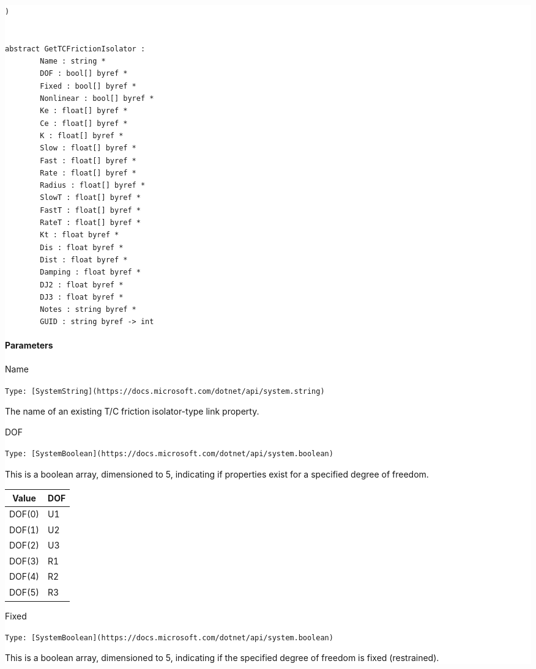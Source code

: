     )
    
    
    abstract GetTCFrictionIsolator : 
            Name : string * 
            DOF : bool[] byref * 
            Fixed : bool[] byref * 
            Nonlinear : bool[] byref * 
            Ke : float[] byref * 
            Ce : float[] byref * 
            K : float[] byref * 
            Slow : float[] byref * 
            Fast : float[] byref * 
            Rate : float[] byref * 
            Radius : float[] byref * 
            SlowT : float[] byref * 
            FastT : float[] byref * 
            RateT : float[] byref * 
            Kt : float byref * 
            Dis : float byref * 
            Dist : float byref * 
            Damping : float byref * 
            DJ2 : float byref * 
            DJ3 : float byref * 
            Notes : string byref * 
            GUID : string byref -> int 
    

#### Parameters

Name

    Type: [SystemString](https://docs.microsoft.com/dotnet/api/system.string)  
The name of an existing T/C friction isolator-type link property.

DOF

    Type: [SystemBoolean](https://docs.microsoft.com/dotnet/api/system.boolean)  
This is a boolean array, dimensioned to 5, indicating if properties exist for
a specified degree of freedom.

Value| DOF  
---|---  
DOF(0)| U1  
DOF(1)| U2  
DOF(2)| U3  
DOF(3)| R1  
DOF(4)| R2  
DOF(5)| R3  
  
Fixed

    Type: [SystemBoolean](https://docs.microsoft.com/dotnet/api/system.boolean)  
This is a boolean array, dimensioned to 5, indicating if the specified degree
of freedom is fixed (restrained).
